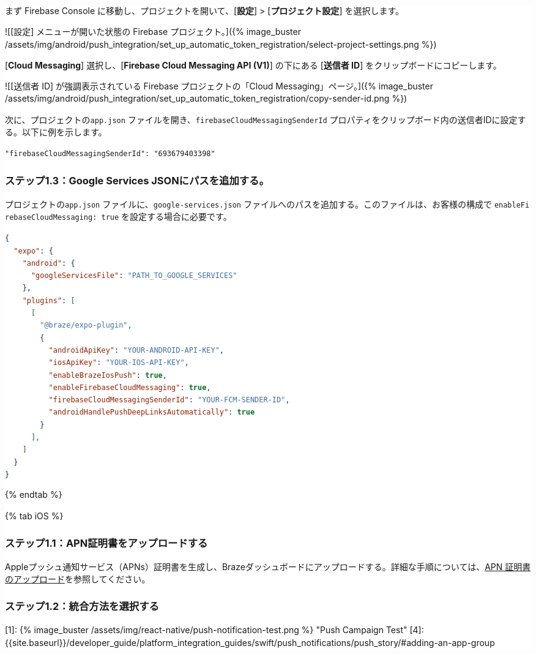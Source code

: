 まず Firebase Console に移動し、プロジェクトを開いて、<i class="fa-solid fa-gear"></i>\[**設定**] > \[**プロジェクト設定**] を選択します。

![\[設定] メニューが開いた状態の Firebase プロジェクト。]({% image_buster /assets/img/android/push_integration/set_up_automatic_token_registration/select-project-settings.png %})

\[**Cloud Messaging**] 選択し、\[**Firebase Cloud Messaging API (V1)**] の下にある \[**送信者 ID**] をクリップボードにコピーします。

![\[送信者 ID] が強調表示されている Firebase プロジェクトの「Cloud Messaging」ページ。]({% image_buster /assets/img/android/push_integration/set_up_automatic_token_registration/copy-sender-id.png %})

次に、プロジェクトの`app.json` ファイルを開き、`firebaseCloudMessagingSenderId` プロパティをクリップボード内の送信者IDに設定する。以下に例を示します。

```
"firebaseCloudMessagingSenderId": "693679403398"
```

### ステップ1.3：Google Services JSONにパスを追加する。

プロジェクトの`app.json` ファイルに、`google-services.json` ファイルへのパスを追加する。このファイルは、お客様の構成で `enableFirebaseCloudMessaging: true` を設定する場合に必要です。

```json
{
  "expo": {
    "android": {
      "googleServicesFile": "PATH_TO_GOOGLE_SERVICES"
    },
    "plugins": [
      [
        "@braze/expo-plugin",
        {
          "androidApiKey": "YOUR-ANDROID-API-KEY",
          "iosApiKey": "YOUR-IOS-API-KEY",
          "enableBrazeIosPush": true,
          "enableFirebaseCloudMessaging": true,
          "firebaseCloudMessagingSenderId": "YOUR-FCM-SENDER-ID",
          "androidHandlePushDeepLinksAutomatically": true
        }
      ],
    ]
  }
}
```
{% endtab %}

{% tab iOS %}
### ステップ1.1：APN証明書をアップロードする

Appleプッシュ通知サービス（APNs）証明書を生成し、Brazeダッシュボードにアップロードする。詳細な手順については、[APN 証明書のアップロード]({{site.baseurl}}/developer_guide/platform_integration_guides/swift/push_notifications/integration/#step-1-upload-your-apns-certificate)を参照してください。

### ステップ1.2：統合方法を選択する


[1]: {% image_buster /assets/img/react-native/push-notification-test.png %} "Push Campaign Test"
[4]: {{site.baseurl}}/developer_guide/platform_integration_guides/swift/push_notifications/push_story/#adding-an-app-group